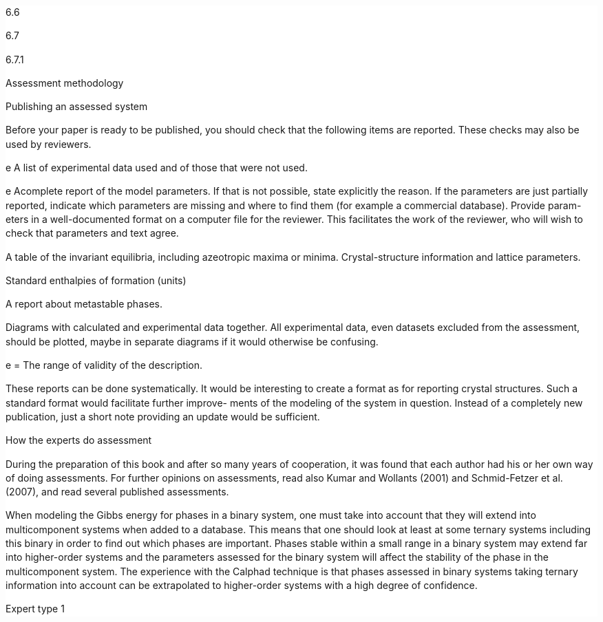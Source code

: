 6.6

6.7

6.7.1

Assessment methodology

Publishing an assessed system

Before your paper is ready to be published, you should check that the following items
are reported. These checks may also be used by reviewers.

e A list of experimental data used and of those that were not used.

e Acomplete report of the model parameters. If that is not possible, state explicitly the
reason. If the parameters are just partially reported, indicate which parameters are
missing and where to find them (for example a commercial database). Provide param-
eters in a well-documented format on a computer file for the reviewer. This facilitates
the work of the reviewer, who will wish to check that parameters and text agree.

A table of the invariant equilibria, including azeotropic maxima or minima.
Crystal-structure information and lattice parameters.

Standard enthalpies of formation (units)

A report about metastable phases.

Diagrams with calculated and experimental data together. All experimental data,
even datasets excluded from the assessment, should be plotted, maybe in separate
diagrams if it would otherwise be confusing.

e = The range of validity of the description.

 

These reports can be done systematically. It would be interesting to create a format as
for reporting crystal structures. Such a standard format would facilitate further improve-
ments of the modeling of the system in question. Instead of a completely new publication,
just a short note providing an update would be sufficient.

How the experts do assessment

During the preparation of this book and after so many years of cooperation, it was found
that each author had his or her own way of doing assessments. For further opinions on
assessments, read also Kumar and Wollants (2001) and Schmid-Fetzer et al. (2007), and
read several published assessments.

When modeling the Gibbs energy for phases in a binary system, one must take into
account that they will extend into multicomponent systems when added to a database.
This means that one should look at least at some ternary systems including this binary
in order to find out which phases are important. Phases stable within a small range in a
binary system may extend far into higher-order systems and the parameters assessed for
the binary system will affect the stability of the phase in the multicomponent system. The
experience with the Calphad technique is that phases assessed in binary systems taking
ternary information into account can be extrapolated to higher-order systems with a high
degree of confidence.

Expert type 1
